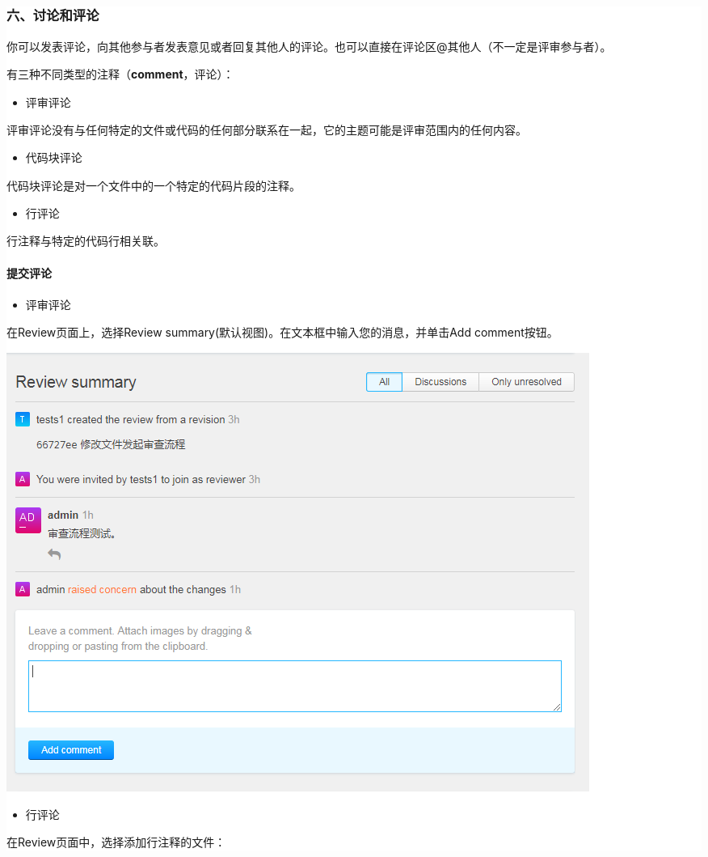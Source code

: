 ### 六、讨论和评论

你可以发表评论，向其他参与者发表意见或者回复其他人的评论。也可以直接在评论区@其他人（不一定是评审参与者）。

有三种不同类型的注释（**comment**，评论）：

- 评审评论

评审评论没有与任何特定的文件或代码的任何部分联系在一起，它的主题可能是评审范围内的任何内容。

- 代码块评论

代码块评论是对一个文件中的一个特定的代码片段的注释。

- 行评论

行注释与特定的代码行相关联。

#### 提交评论

- 评审评论

在Review页面上，选择Review summary(默认视图)。在文本框中输入您的消息，并单击Add comment按钮。

![](/images/201709_1/19.png)

- 行评论

在Review页面中，选择添加行注释的文件：
